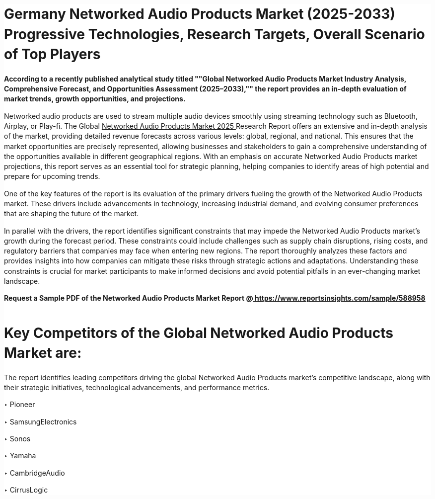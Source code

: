 # Germany Networked Audio Products Market (2025-2033) Progressive Technologies, Research Targets, Overall Scenario of Top Players

<strong>According to a recently published analytical study titled ""Global Networked Audio Products Market Industry Analysis, Comprehensive Forecast, and Opportunities Assessment (2025–2033),"" the report provides an in-depth evaluation of market trends, growth opportunities, and projections.</strong>

Networked audio products are used to stream multiple audio devices smoothly using streaming technology such as Bluetooth, Airplay, or Play-fi. The Global <a href=https://www.reportsinsights.com/sample/588958>Networked Audio Products Market 2025 </a> Research Report offers an extensive and in-depth analysis of the market, providing detailed revenue forecasts across various levels: global, regional, and national. This ensures that the market opportunities are precisely represented, allowing businesses and stakeholders to gain a comprehensive understanding of the opportunities available in different geographical regions. With an emphasis on accurate Networked Audio Products market projections, this report serves as an essential tool for strategic planning, helping companies to identify areas of high potential and prepare for upcoming trends.

One of the key features of the report is its evaluation of the primary drivers fueling the growth of the Networked Audio Products market. These drivers include advancements in technology, increasing industrial demand, and evolving consumer preferences that are shaping the future of the market. 

In parallel with the drivers, the report identifies significant constraints that may impede the Networked Audio Products market’s growth during the forecast period. These constraints could include challenges such as supply chain disruptions, rising costs, and regulatory barriers that companies may face when entering new regions. The report thoroughly analyzes these factors and provides insights into how companies can mitigate these risks through strategic actions and adaptations. Understanding these constraints is crucial for market participants to make informed decisions and avoid potential pitfalls in an ever-changing market landscape.

<strong>Request a Sample PDF of the Networked Audio Products Market Report </strong><strong>@<a href=https://www.reportsinsights.com/sample/588958> https://www.reportsinsights.com/sample/588958</a></strong></font>

# <strong>Key Competitors of the Global Networked Audio Products Market are:</strong>

The report identifies leading competitors driving the global Networked Audio Products market’s competitive landscape, along with their strategic initiatives, technological advancements, and performance metrics.

‣ Pioneer

‣ SamsungElectronics

‣ Sonos

‣ Yamaha

‣ CambridgeAudio

‣ CirrusLogic
